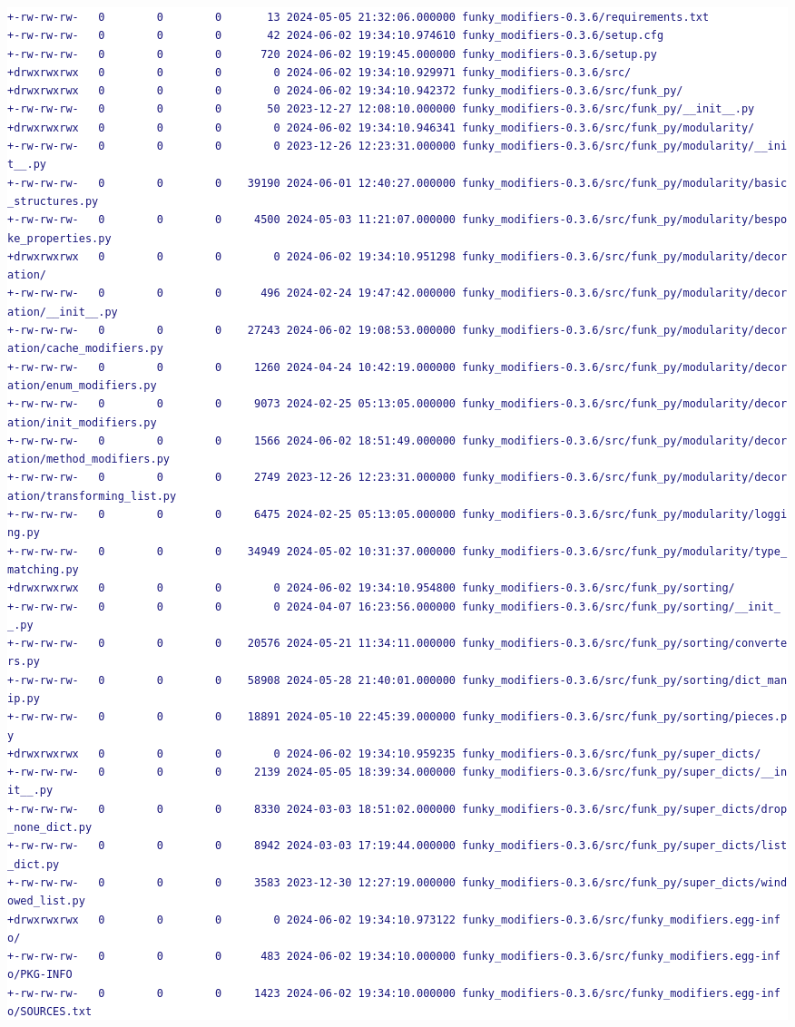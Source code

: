 ```diff
+-rw-rw-rw-   0        0        0       13 2024-05-05 21:32:06.000000 funky_modifiers-0.3.6/requirements.txt
+-rw-rw-rw-   0        0        0       42 2024-06-02 19:34:10.974610 funky_modifiers-0.3.6/setup.cfg
+-rw-rw-rw-   0        0        0      720 2024-06-02 19:19:45.000000 funky_modifiers-0.3.6/setup.py
+drwxrwxrwx   0        0        0        0 2024-06-02 19:34:10.929971 funky_modifiers-0.3.6/src/
+drwxrwxrwx   0        0        0        0 2024-06-02 19:34:10.942372 funky_modifiers-0.3.6/src/funk_py/
+-rw-rw-rw-   0        0        0       50 2023-12-27 12:08:10.000000 funky_modifiers-0.3.6/src/funk_py/__init__.py
+drwxrwxrwx   0        0        0        0 2024-06-02 19:34:10.946341 funky_modifiers-0.3.6/src/funk_py/modularity/
+-rw-rw-rw-   0        0        0        0 2023-12-26 12:23:31.000000 funky_modifiers-0.3.6/src/funk_py/modularity/__init__.py
+-rw-rw-rw-   0        0        0    39190 2024-06-01 12:40:27.000000 funky_modifiers-0.3.6/src/funk_py/modularity/basic_structures.py
+-rw-rw-rw-   0        0        0     4500 2024-05-03 11:21:07.000000 funky_modifiers-0.3.6/src/funk_py/modularity/bespoke_properties.py
+drwxrwxrwx   0        0        0        0 2024-06-02 19:34:10.951298 funky_modifiers-0.3.6/src/funk_py/modularity/decoration/
+-rw-rw-rw-   0        0        0      496 2024-02-24 19:47:42.000000 funky_modifiers-0.3.6/src/funk_py/modularity/decoration/__init__.py
+-rw-rw-rw-   0        0        0    27243 2024-06-02 19:08:53.000000 funky_modifiers-0.3.6/src/funk_py/modularity/decoration/cache_modifiers.py
+-rw-rw-rw-   0        0        0     1260 2024-04-24 10:42:19.000000 funky_modifiers-0.3.6/src/funk_py/modularity/decoration/enum_modifiers.py
+-rw-rw-rw-   0        0        0     9073 2024-02-25 05:13:05.000000 funky_modifiers-0.3.6/src/funk_py/modularity/decoration/init_modifiers.py
+-rw-rw-rw-   0        0        0     1566 2024-06-02 18:51:49.000000 funky_modifiers-0.3.6/src/funk_py/modularity/decoration/method_modifiers.py
+-rw-rw-rw-   0        0        0     2749 2023-12-26 12:23:31.000000 funky_modifiers-0.3.6/src/funk_py/modularity/decoration/transforming_list.py
+-rw-rw-rw-   0        0        0     6475 2024-02-25 05:13:05.000000 funky_modifiers-0.3.6/src/funk_py/modularity/logging.py
+-rw-rw-rw-   0        0        0    34949 2024-05-02 10:31:37.000000 funky_modifiers-0.3.6/src/funk_py/modularity/type_matching.py
+drwxrwxrwx   0        0        0        0 2024-06-02 19:34:10.954800 funky_modifiers-0.3.6/src/funk_py/sorting/
+-rw-rw-rw-   0        0        0        0 2024-04-07 16:23:56.000000 funky_modifiers-0.3.6/src/funk_py/sorting/__init__.py
+-rw-rw-rw-   0        0        0    20576 2024-05-21 11:34:11.000000 funky_modifiers-0.3.6/src/funk_py/sorting/converters.py
+-rw-rw-rw-   0        0        0    58908 2024-05-28 21:40:01.000000 funky_modifiers-0.3.6/src/funk_py/sorting/dict_manip.py
+-rw-rw-rw-   0        0        0    18891 2024-05-10 22:45:39.000000 funky_modifiers-0.3.6/src/funk_py/sorting/pieces.py
+drwxrwxrwx   0        0        0        0 2024-06-02 19:34:10.959235 funky_modifiers-0.3.6/src/funk_py/super_dicts/
+-rw-rw-rw-   0        0        0     2139 2024-05-05 18:39:34.000000 funky_modifiers-0.3.6/src/funk_py/super_dicts/__init__.py
+-rw-rw-rw-   0        0        0     8330 2024-03-03 18:51:02.000000 funky_modifiers-0.3.6/src/funk_py/super_dicts/drop_none_dict.py
+-rw-rw-rw-   0        0        0     8942 2024-03-03 17:19:44.000000 funky_modifiers-0.3.6/src/funk_py/super_dicts/list_dict.py
+-rw-rw-rw-   0        0        0     3583 2023-12-30 12:27:19.000000 funky_modifiers-0.3.6/src/funk_py/super_dicts/windowed_list.py
+drwxrwxrwx   0        0        0        0 2024-06-02 19:34:10.973122 funky_modifiers-0.3.6/src/funky_modifiers.egg-info/
+-rw-rw-rw-   0        0        0      483 2024-06-02 19:34:10.000000 funky_modifiers-0.3.6/src/funky_modifiers.egg-info/PKG-INFO
+-rw-rw-rw-   0        0        0     1423 2024-06-02 19:34:10.000000 funky_modifiers-0.3.6/src/funky_modifiers.egg-info/SOURCES.txt
```